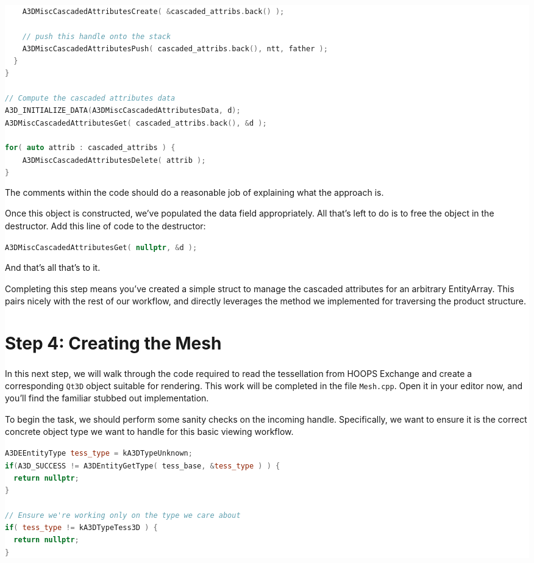 ```cpp
    A3DMiscCascadedAttributesCreate( &cascaded_attribs.back() );
    
    // push this handle onto the stack
    A3DMiscCascadedAttributesPush( cascaded_attribs.back(), ntt, father );
  }
}

// Compute the cascaded attributes data
A3D_INITIALIZE_DATA(A3DMiscCascadedAttributesData, d);
A3DMiscCascadedAttributesGet( cascaded_attribs.back(), &d );

for( auto attrib : cascaded_attribs ) {
    A3DMiscCascadedAttributesDelete( attrib );
}
```

The comments within the code should do a reasonable job of explaining what the approach is.

Once this object is constructed, we’ve populated the data field appropriately.
All that’s left to do is to free the object in the destructor.
Add this line of code to the destructor:

```cpp
A3DMiscCascadedAttributesGet( nullptr, &d );
```

And that’s all that’s to it.

Completing this step means you’ve created a simple struct to manage the cascaded attributes for an arbitrary EntityArray.
This pairs nicely with the rest of our workflow, and directly leverages the method we implemented for traversing the product structure.

# Step 4: Creating the Mesh

In this next step, we will walk through the code required to read the tessellation from HOOPS Exchange and create a corresponding `Qt3D` object suitable for rendering.
This work will be completed in the file `Mesh.cpp`.
Open it in your editor now, and you’ll find the familiar stubbed out implementation.

To begin the task, we should perform some sanity checks on the incoming handle.
Specifically, we want to ensure it is the correct concrete object type we want to handle for this basic viewing workflow.

```cpp
A3DEEntityType tess_type = kA3DTypeUnknown;
if(A3D_SUCCESS != A3DEntityGetType( tess_base, &tess_type ) ) {
  return nullptr;
}

// Ensure we're working only on the type we care about
if( tess_type != kA3DTypeTess3D ) {
  return nullptr;
}
```
